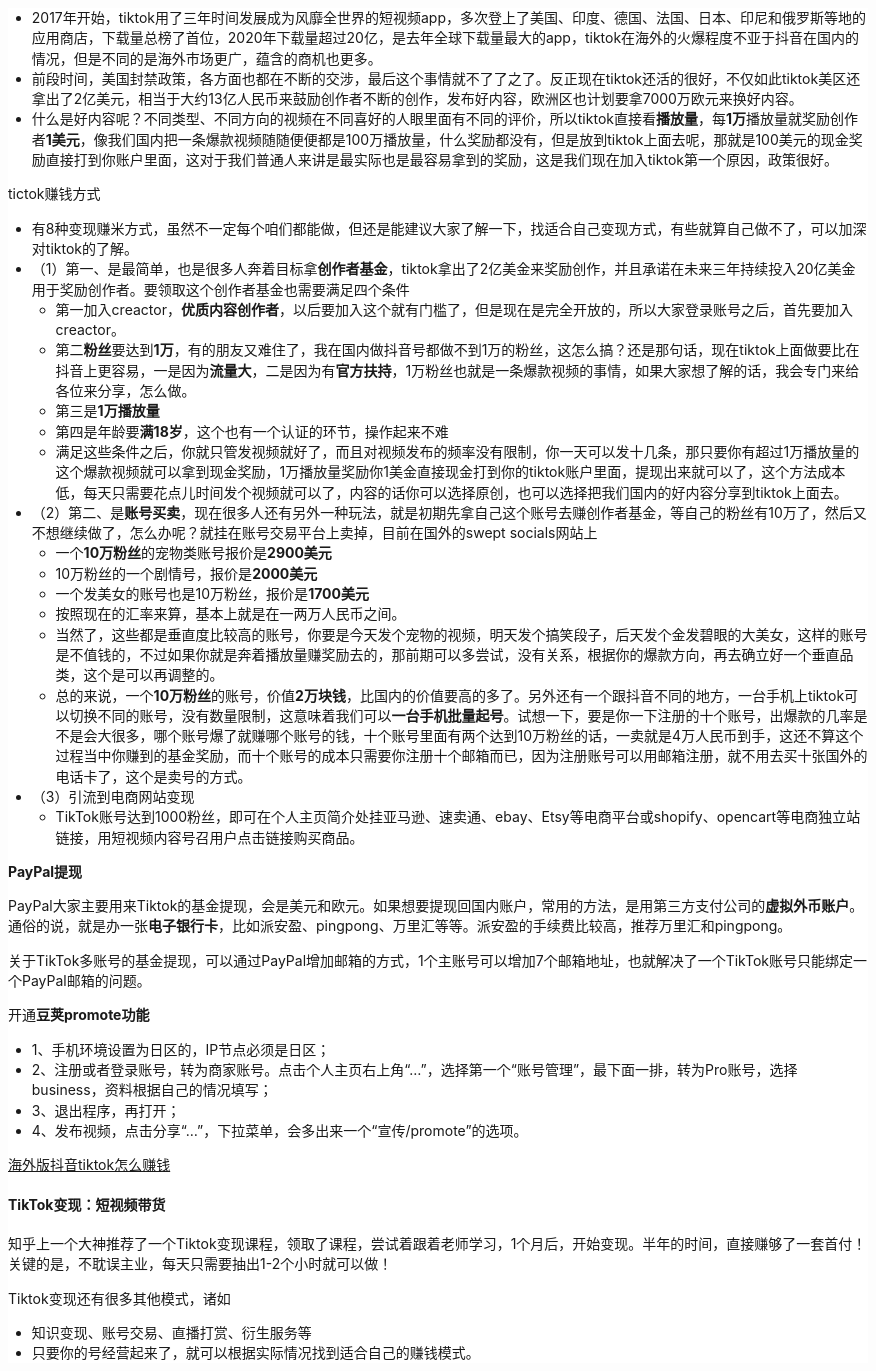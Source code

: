 - 2017年开始，tiktok用了三年时间发展成为风靡全世界的短视频app，多次登上了美国、印度、德国、法国、日本、印尼和俄罗斯等地的应用商店，下载量总榜了首位，2020年下载量超过20亿，是去年全球下载量最大的app，tiktok在海外的火爆程度不亚于抖音在国内的情况，但是不同的是海外市场更广，蕴含的商机也更多。
- 前段时间，美国封禁政策，各方面也都在不断的交涉，最后这个事情就不了了之了。反正现在tiktok还活的很好，不仅如此tiktok美区还拿出了2亿美元，相当于大约13亿人民币来鼓励创作者不断的创作，发布好内容，欧洲区也计划要拿7000万欧元来换好内容。
- 什么是好内容呢？不同类型、不同方向的视频在不同喜好的人眼里面有不同的评价，所以tiktok直接看**播放量**，每**1万**播放量就奖励创作者**1美元**，像我们国内把一条爆款视频随随便便都是100万播放量，什么奖励都没有，但是放到tiktok上面去呢，那就是100美元的现金奖励直接打到你账户里面，这对于我们普通人来讲是最实际也是最容易拿到的奖励，这是我们现在加入tiktok第一个原因，政策很好。

tictok赚钱方式
- 有8种变现赚米方式，虽然不一定每个咱们都能做，但还是能建议大家了解一下，找适合自己变现方式，有些就算自己做不了，可以加深对tiktok的了解。
- （1）第一、是最简单，也是很多人奔着目标拿**创作者基金**，tiktok拿出了2亿美金来奖励创作，并且承诺在未来三年持续投入20亿美金用于奖励创作者。要领取这个创作者基金也需要满足四个条件
  - 第一加入creactor，**优质内容创作者**，以后要加入这个就有门槛了，但是现在是完全开放的，所以大家登录账号之后，首先要加入creactor。
  - 第二**粉丝**要达到**1万**，有的朋友又难住了，我在国内做抖音号都做不到1万的粉丝，这怎么搞？还是那句话，现在tiktok上面做要比在抖音上更容易，一是因为**流量大**，二是因为有**官方扶持**，1万粉丝也就是一条爆款视频的事情，如果大家想了解的话，我会专门来给各位来分享，怎么做。
  - 第三是**1万播放量**
  - 第四是年龄要**满18岁**，这个也有一个认证的环节，操作起来不难
  - 满足这些条件之后，你就只管发视频就好了，而且对视频发布的频率没有限制，你一天可以发十几条，那只要你有超过1万播放量的这个爆款视频就可以拿到现金奖励，1万播放量奖励你1美金直接现金打到你的tiktok账户里面，提现出来就可以了，这个方法成本低，每天只需要花点儿时间发个视频就可以了，内容的话你可以选择原创，也可以选择把我们国内的好内容分享到tiktok上面去。
- （2）第二、是**账号买卖**，现在很多人还有另外一种玩法，就是初期先拿自己这个账号去赚创作者基金，等自己的粉丝有10万了，然后又不想继续做了，怎么办呢？就挂在账号交易平台上卖掉，目前在国外的swept socials网站上
  - 一个**10万粉丝**的宠物类账号报价是**2900美元**
  - 10万粉丝的一个剧情号，报价是**2000美元**
  - 一个发美女的账号也是10万粉丝，报价是**1700美元**
  - 按照现在的汇率来算，基本上就是在一两万人民币之间。
  - 当然了，这些都是垂直度比较高的账号，你要是今天发个宠物的视频，明天发个搞笑段子，后天发个金发碧眼的大美女，这样的账号是不值钱的，不过如果你就是奔着播放量赚奖励去的，那前期可以多尝试，没有关系，根据你的爆款方向，再去确立好一个垂直品类，这个是可以再调整的。
  - 总的来说，一个**10万粉丝**的账号，价值**2万块钱**，比国内的价值要高的多了。另外还有一个跟抖音不同的地方，一台手机上tiktok可以切换不同的账号，没有数量限制，这意味着我们可以**一台手机批量起号**。试想一下，要是你一下注册的十个账号，出爆款的几率是不是会大很多，哪个账号爆了就赚哪个账号的钱，十个账号里面有两个达到10万粉丝的话，一卖就是4万人民币到手，这还不算这个过程当中你赚到的基金奖励，而十个账号的成本只需要你注册十个邮箱而已，因为注册账号可以用邮箱注册，就不用去买十张国外的电话卡了，这个是卖号的方式。
- （3）引流到电商网站变现
  - TikTok账号达到1000粉丝，即可在个人主页简介处挂亚马逊、速卖通、ebay、Etsy等电商平台或shopify、opencart等电商独立站链接，用短视频内容号召用户点击链接购买商品。

**PayPal提现**

PayPal大家主要用来Tiktok的基金提现，会是美元和欧元。如果想要提现回国内账户，常用的方法，是用第三方支付公司的**虚拟外币账户**。通俗的说，就是办一张**电子银行卡**，比如派安盈、pingpong、万里汇等等。派安盈的手续费比较高，推荐万里汇和pingpong。

关于TikTok多账号的基金提现，可以通过PayPal增加邮箱的方式，1个主账号可以增加7个邮箱地址，也就解决了一个TikTok账号只能绑定一个PayPal邮箱的问题。

开通**豆荚promote功能**
- 1、手机环境设置为日区的，IP节点必须是日区；
- 2、注册或者登录账号，转为商家账号。点击个人主页右上角“…”，选择第一个“账号管理”，最下面一排，转为Pro账号，选择business，资料根据自己的情况填写；
- 3、退出程序，再打开；
- 4、发布视频，点击分享“…”，下拉菜单，会多出来一个“宣传/promote”的选项。

[海外版抖音tiktok怎么赚钱](https://zhuanlan.zhihu.com/p/339288475)

#### TikTok变现：短视频带货

知乎上一个大神推荐了一个Tiktok变现课程，领取了课程，尝试着跟着老师学习，1个月后，开始变现。半年的时间，直接赚够了一套首付！关键的是，不耽误主业，每天只需要抽出1-2个小时就可以做！

Tiktok变现还有很多其他模式，诸如
- 知识变现、账号交易、直播打赏、衍生服务等
- 只要你的号经营起来了，就可以根据实际情况找到适合自己的赚钱模式。
